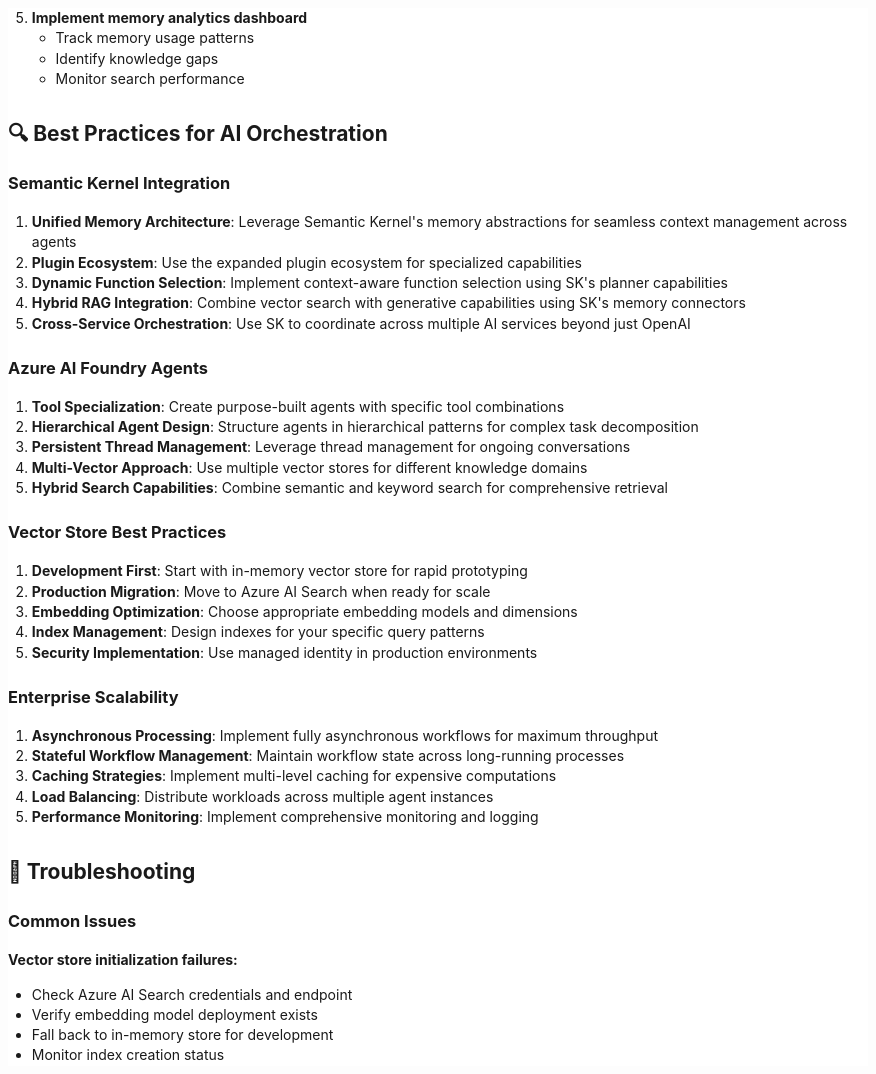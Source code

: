 5. **Implement memory analytics dashboard**
   - Track memory usage patterns
   - Identify knowledge gaps
   - Monitor search performance

## 🔍 Best Practices for AI Orchestration

### Semantic Kernel Integration

1. **Unified Memory Architecture**: Leverage Semantic Kernel's memory abstractions for seamless context management across agents
2. **Plugin Ecosystem**: Use the expanded plugin ecosystem for specialized capabilities
3. **Dynamic Function Selection**: Implement context-aware function selection using SK's planner capabilities
4. **Hybrid RAG Integration**: Combine vector search with generative capabilities using SK's memory connectors
5. **Cross-Service Orchestration**: Use SK to coordinate across multiple AI services beyond just OpenAI

### Azure AI Foundry Agents

1. **Tool Specialization**: Create purpose-built agents with specific tool combinations
2. **Hierarchical Agent Design**: Structure agents in hierarchical patterns for complex task decomposition
3. **Persistent Thread Management**: Leverage thread management for ongoing conversations
4. **Multi-Vector Approach**: Use multiple vector stores for different knowledge domains
5. **Hybrid Search Capabilities**: Combine semantic and keyword search for comprehensive retrieval

### Vector Store Best Practices

1. **Development First**: Start with in-memory vector store for rapid prototyping
2. **Production Migration**: Move to Azure AI Search when ready for scale
3. **Embedding Optimization**: Choose appropriate embedding models and dimensions
4. **Index Management**: Design indexes for your specific query patterns
5. **Security Implementation**: Use managed identity in production environments

### Enterprise Scalability

1. **Asynchronous Processing**: Implement fully asynchronous workflows for maximum throughput
2. **Stateful Workflow Management**: Maintain workflow state across long-running processes
3. **Caching Strategies**: Implement multi-level caching for expensive computations
4. **Load Balancing**: Distribute workloads across multiple agent instances
5. **Performance Monitoring**: Implement comprehensive monitoring and logging

## 🔧 Troubleshooting

### Common Issues

**Vector store initialization failures:**
- Check Azure AI Search credentials and endpoint
- Verify embedding model deployment exists
- Fall back to in-memory store for development
- Monitor index creation status
